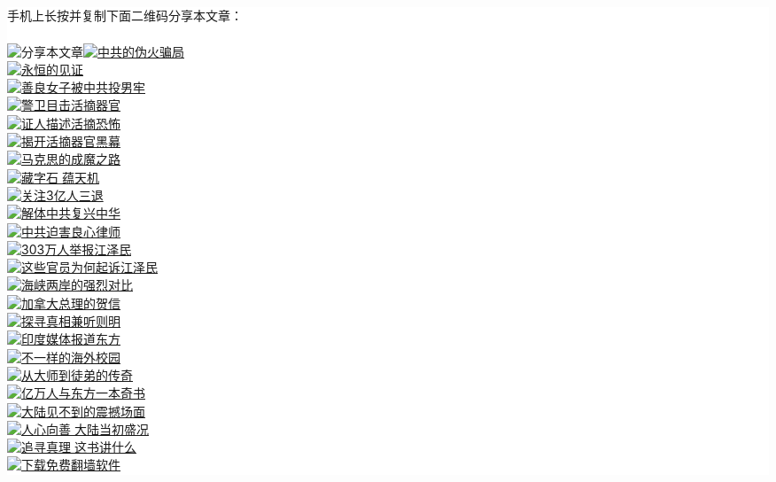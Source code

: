 ####
手机上长按并复制下面二维码分享本文章：<br><br><img src="http://d1p1.ip.zn2.us/v.php?action=qrcode&url=https://github.com/kcjam217/djy/blob/master/gb/19/11/25/n11679042.md%231" title="分享本文章"></td><td VALIGN=TOP><a href="https://github.com/kcjam217/djy/blob/master/gb/16/1/21/n4622075.md?dfh#1" target="_blank"><img src="https://gitlab.com/szzdlab/djy/raw/master/gb/300/wei-f1.jpg" title="中共的伪火骗局"  alt="中共的伪火骗局"></a><br><a href="https://github.com/kcjam217/www/blob/master/README.md?dfh#9" target="_blank"><img src="https://gitlab.com/szzdlab/djy/raw/master/gb/300/yong-h.jpg" title="永恒的见证"  alt="永恒的见证"></a><br><a href="https://github.com/kcjam217/djy/blob/master/gb/13/9/29/n3974789.md?dfh#1" target="_blank"><img src="https://gitlab.com/szzdlab/djy/raw/master/gb/300/shang-lnz.jpg" title="善良女子被中共投男牢"  alt="善良女子被中共投男牢"></a><br><a href="https://github.com/kcjam217/djy/blob/master/gb/16/3/16/n4663449.md?dfh#1" target="_blank"><img src="https://gitlab.com/szzdlab/djy/raw/master/gb/300/huo-z3.jpg" title="警卫目击活摘器官"  alt="警卫目击活摘器官"></a><br><a href="https://github.com/kcjam217/djy/blob/master/gb/16/8/7/n8177641.md?dfh#1" target="_blank"><img src="https://gitlab.com/szzdlab/djy/raw/master/gb/300/huo-z4.jpg" title="证人描述活摘恐怖"  alt="证人描述活摘恐怖"></a><br><a href="https://github.com/kcjam217/djy/blob/master/gb/10/4/19/n2881569.md?dfh#1" target="_blank"><img src="https://gitlab.com/szzdlab/djy/raw/master/gb/300/huo-z1.jpg" title="揭开活摘器官黑幕"  alt="揭开活摘器官黑幕"></a><br><a href="https://github.com/kcjam217/djy/blob/master/gb/10/11/7/n3077476.md?dfh#1" target="_blank"><img src="https://gitlab.com/szzdlab/djy/raw/master/gb/300/ma-ks.jpg" title="马克思的成魔之路"  alt="马克思的成魔之路"></a><br><a href="https://github.com/kcjam217/djy/blob/master/gb/14/6/9/n4173977.md?dfh#1" target="_blank"><img src="https://gitlab.com/szzdlab/djy/raw/master/gb/300/chang-zs.jpg" title="藏字石 蕴天机"  alt="藏字石 蕴天机"></a><br><a href="https://github.com/kcjam217/djy/blob/master/gb/18/5/10/n10381511.md?dfh#1" target="_blank"><img src="https://gitlab.com/szzdlab/djy/raw/master/gb/300/st1.jpg" title="关注3亿人三退"  alt="关注3亿人三退"></a><br><a href="https://github.com/kcjam217/djy/blob/master/gb/18/3/21/n10237682.md?dfh#1" target="_blank"><img src="https://gitlab.com/szzdlab/djy/raw/master/gb/300/jie-t.jpg" title="解体中共复兴中华"  alt="解体中共复兴中华"></a><br><a href="https://github.com/kcjam217/djy/blob/master/gb/9/2/9/n2422991.md?dfh#1" target="_blank"><img src="https://gitlab.com/szzdlab/djy/raw/master/gb/300/gao-zs.jpg" title="中共迫害良心律师"  alt="中共迫害良心律师"></a><br><a href="https://github.com/kcjam217/djy/blob/master/gb/18/12/9/n10900044.md?dfh#1" target="_blank"><img src="https://gitlab.com/szzdlab/djy/raw/master/gb/300/sj1.jpg" title="303万人举报江泽民"  alt="303万人举报江泽民"></a><br><a href="https://github.com/kcjam217/djy/blob/master/gb/18/8/28/n10672014.md?dfh#1" target="_blank"><img src="https://gitlab.com/szzdlab/djy/raw/master/gb/300/sj2.jpg" title="这些官员为何起诉江泽民"  alt="这些官员为何起诉江泽民"></a><br><a href="https://github.com/kcjam217/djy/blob/master/gb/8/12/18/n2367165.md?dfh#1" target="_blank"><img src="https://gitlab.com/szzdlab/djy/raw/master/gb/300/liangan.jpg" title="海峡两岸的强烈对比"  alt="海峡两岸的强烈对比"></a><br><a href="https://github.com/kcjam217/djy/blob/master/gb/15/5/5/n4427238.md?dfh#1" target="_blank"><img src="https://gitlab.com/szzdlab/djy/raw/master/gb/300/jia-ndzl.jpg" title="加拿大总理的贺信"  alt="加拿大总理的贺信"></a><br><a href="https://github.com/kcjam217/djy/blob/master/gb/11/6/17/n3289382.md?dfh#1" target="_blank"><img src="https://gitlab.com/szzdlab/djy/raw/master/gb/300/xiao-wd.jpg" title="探寻真相兼听则明"  alt="探寻真相兼听则明"></a><br><a href="https://github.com/kcjam217/djy/blob/master/gb/18/10/27/n10812623.md?dfh#1" target="_blank">
<img src="https://gitlab.com/szzdlab/djy/raw/master/gb/300/yindu.jpg" title="印度媒体报道东方"  alt="印度媒体报道东方"></a><br><a href="https://github.com/kcjam217/djy/blob/master/gb/18/6/9/n10469652.md?dfh#1" target="_blank"><img src="https://gitlab.com/szzdlab/djy/raw/master/gb/300/xie-j.jpg" title="不一样的海外校园"  alt="不一样的海外校园"></a><br><a href="https://github.com/kcjam217/djy/blob/master/gb/7/4/5/n1669415.md?dfh#1" target="_blank"><img src="https://gitlab.com/szzdlab/djy/raw/master/gb/300/li-up.jpg" title="从大师到徒弟的传奇"  alt="从大师到徒弟的传奇"></a><br><a href="https://github.com/kcjam217/djy/blob/master/gb/17/5/26/n9191512.md?dfh#1" target="_blank"><img src="https://gitlab.com/szzdlab/djy/raw/master/gb/300/zfl2.jpg" title="亿万人与东方一本奇书"  alt="亿万人与东方一本奇书"></a><br><a href="https://github.com/kcjam217/djy/blob/master/gb/13/11/27/n4020290.md?dfh#1" target="_blank"><img src="https://gitlab.com/szzdlab/djy/raw/master/gb/300/zhen-h.jpg" title="大陆见不到的震撼场面"  alt="大陆见不到的震撼场面"></a><br><a href="https://github.com/kcjam217/djy/blob/master/gb/15/7/17/n4482910.md?dfh#1" target="_blank"><img src="https://gitlab.com/szzdlab/djy/raw/master/gb/300/dalu-sk.jpg" title="人心向善 大陆当初盛况"  alt="人心向善 大陆当初盛况"></a><br><a href="https://github.com/kcjam217/djy/blob/master/gb/9/10/15/n2689419.md?dfh#1" target="_blank"><img src="https://gitlab.com/szzdlab/djy/raw/master/gb/300/zfl1.jpg" title="追寻真理 这书讲什么"  alt="追寻真理 这书讲什么"></a><br><a href="https://github.com/kcjam217/www/blob/master/README.md?dfh#1" target="_blank"><img src="https://gitlab.com/szzdlab/djy/raw/master/gb/300/fq1.jpg" title="下载免费翻墙软件"  alt="下载免费翻墙软件"></a><br></td></tr></table>
